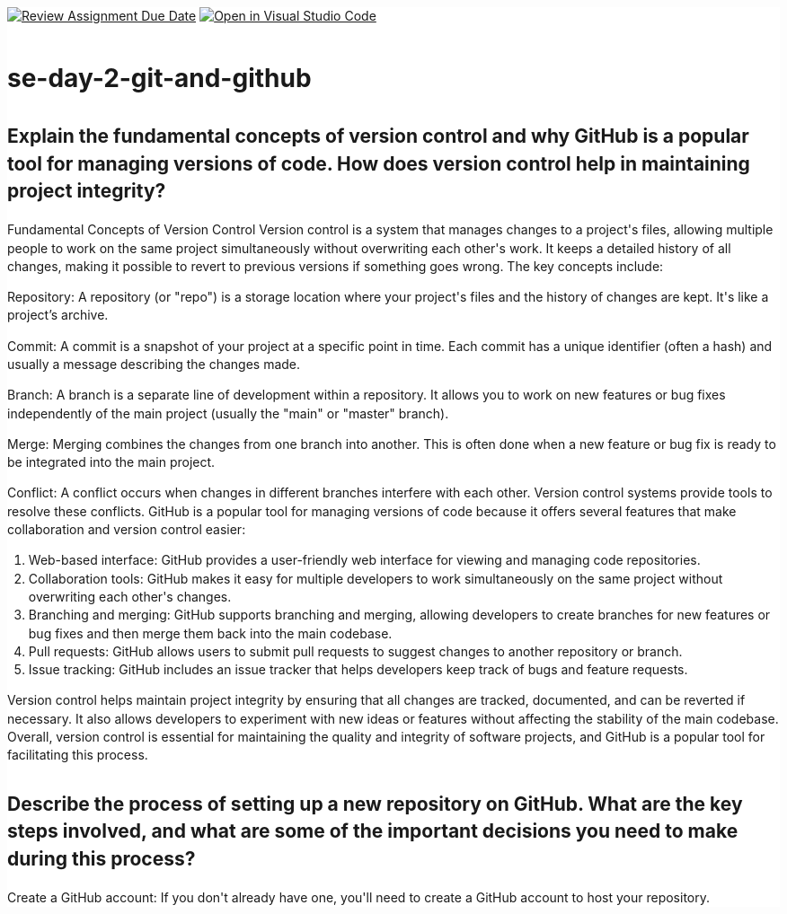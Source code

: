 [![Review Assignment Due Date](https://classroom.github.com/assets/deadline-readme-button-22041afd0340ce965d47ae6ef1cefeee28c7c493a6346c4f15d667ab976d596c.svg)](https://classroom.github.com/a/8wgCKhpZ)
[![Open in Visual Studio Code](https://classroom.github.com/assets/open-in-vscode-2e0aaae1b6195c2367325f4f02e2d04e9abb55f0b24a779b69b11b9e10269abc.svg)](https://classroom.github.com/online_ide?assignment_repo_id=15585511&assignment_repo_type=AssignmentRepo)
# se-day-2-git-and-github
## Explain the fundamental concepts of version control and why GitHub is a popular tool for managing versions of code. How does version control help in maintaining project integrity?
Fundamental Concepts of Version Control
Version control is a system that manages changes to a project's files, allowing multiple people to work on the same project simultaneously without overwriting each other's work. It keeps a detailed history of all changes, making it possible to revert to previous versions if something goes wrong. The key concepts include:

Repository: A repository (or "repo") is a storage location where your project's files and the history of changes are kept. It's like a project’s archive.

Commit: A commit is a snapshot of your project at a specific point in time. Each commit has a unique identifier (often a hash) and usually a message describing the changes made.

Branch: A branch is a separate line of development within a repository. It allows you to work on new features or bug fixes independently of the main project (usually the "main" or "master" branch).

Merge: Merging combines the changes from one branch into another. This is often done when a new feature or bug fix is ready to be integrated into the main project.

Conflict: A conflict occurs when changes in different branches interfere with each other. Version control systems provide tools to resolve these conflicts.
GitHub is a popular tool for managing versions of code because it offers several features that make collaboration and version control easier:

1. Web-based interface: GitHub provides a user-friendly web interface for viewing and managing code repositories.
2. Collaboration tools: GitHub makes it easy for multiple developers to work simultaneously on the same project without overwriting each other's changes.
3. Branching and merging: GitHub supports branching and merging, allowing developers to create branches for new features or bug fixes and then merge them back into the main codebase.
4. Pull requests: GitHub allows users to submit pull requests to suggest changes to another repository or branch.
5. Issue tracking: GitHub includes an issue tracker that helps developers keep track of bugs and feature requests.

Version control helps maintain project integrity by ensuring that all changes are tracked, documented, and can be reverted if necessary. It also allows developers to experiment with new ideas or features without affecting the stability of the main codebase. Overall, version control is essential for maintaining the quality and integrity of software projects, and GitHub is a popular tool for facilitating this process.

## Describe the process of setting up a new repository on GitHub. What are the key steps involved, and what are some of the important decisions you need to make during this process?
Create a GitHub account: If you don't already have one, you'll need to create a GitHub account to host your repository.
